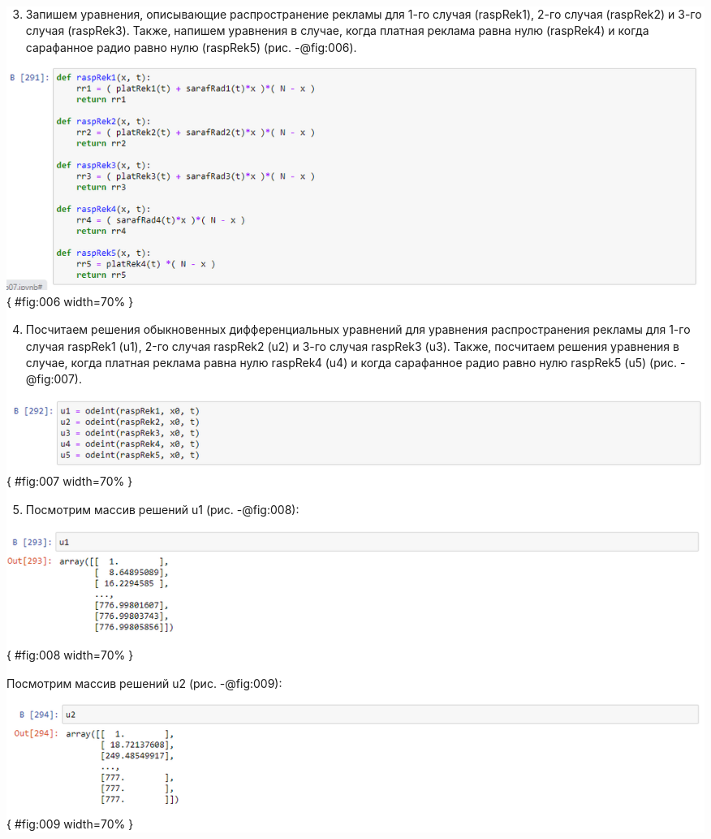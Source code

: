 3. Запишем уравнения, описывающие распространение рекламы для 1-го случая (raspRek1), 2-го случая (raspRek2) и 3-го случая (raspRek3). Также, напишем уравнения в случае, когда платная реклама равна нулю (raspRek4) и когда сарафанное радио равно нулю (raspRek5) (рис. -@fig:006).

![Уравнения, описывающие распространение рекламы](images\6.png){ #fig:006 width=70% }

4. Посчитаем решения обыкновенных дифференциальных уравнений для уравнения распространения рекламы для 1-го случая raspRek1 (u1), 2-го случая raspRek2 (u2) и 3-го случая raspRek3 (u3). Также, посчитаем решения уравнения в случае, когда платная реклама равна нулю raspRek4 (u4) и когда сарафанное радио равно нулю raspRek5 (u5) (рис. -@fig:007).

![Решения ОДУ](images\7.png){ #fig:007 width=70% }

5. Посмотрим массив решений u1 (рис. -@fig:008):

![Массив решений u1](images\8.png){ #fig:008 width=70% }

Посмотрим массив решений u2 (рис. -@fig:009):

![Массив решений u2](images\9.png){ #fig:009 width=70% }

